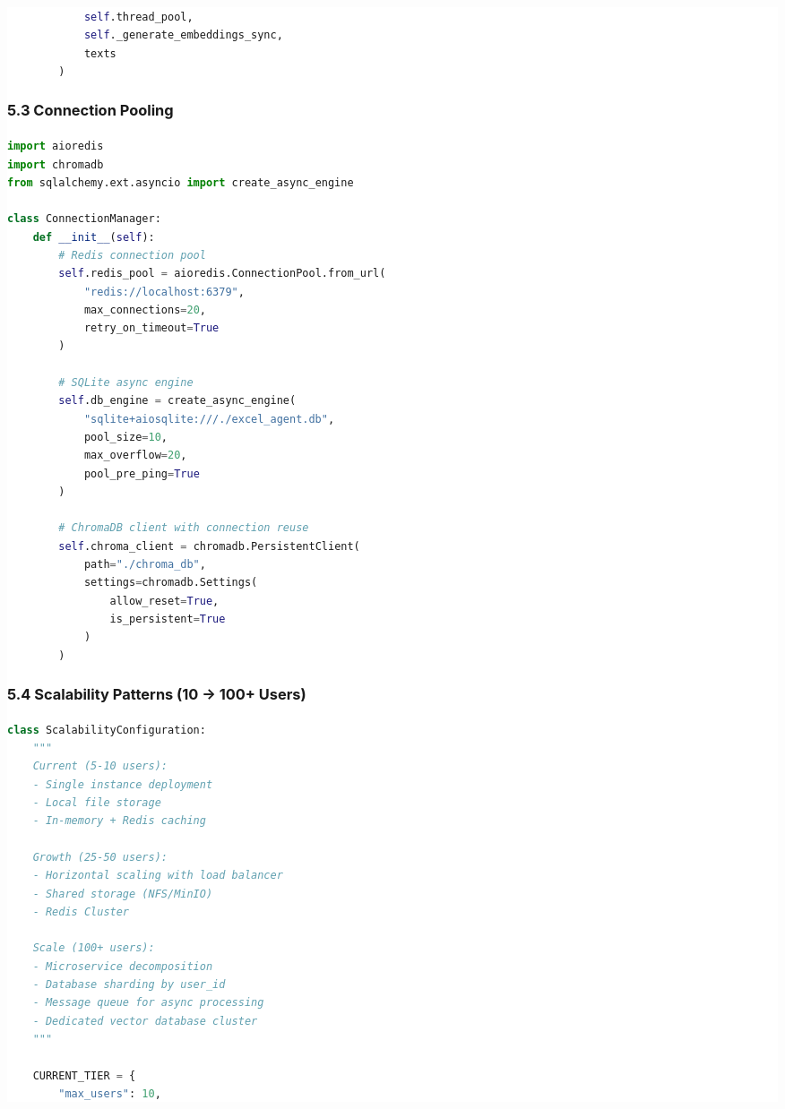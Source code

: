 ```python
            self.thread_pool,
            self._generate_embeddings_sync,
            texts
        )
```

### 5.3 Connection Pooling

```python
import aioredis
import chromadb
from sqlalchemy.ext.asyncio import create_async_engine

class ConnectionManager:
    def __init__(self):
        # Redis connection pool
        self.redis_pool = aioredis.ConnectionPool.from_url(
            "redis://localhost:6379",
            max_connections=20,
            retry_on_timeout=True
        )
        
        # SQLite async engine
        self.db_engine = create_async_engine(
            "sqlite+aiosqlite:///./excel_agent.db",
            pool_size=10,
            max_overflow=20,
            pool_pre_ping=True
        )
        
        # ChromaDB client with connection reuse
        self.chroma_client = chromadb.PersistentClient(
            path="./chroma_db",
            settings=chromadb.Settings(
                allow_reset=True,
                is_persistent=True
            )
        )
```

### 5.4 Scalability Patterns (10 → 100+ Users)

```python
class ScalabilityConfiguration:
    """
    Current (5-10 users):
    - Single instance deployment
    - Local file storage
    - In-memory + Redis caching
    
    Growth (25-50 users):
    - Horizontal scaling with load balancer
    - Shared storage (NFS/MinIO)
    - Redis Cluster
    
    Scale (100+ users):
    - Microservice decomposition
    - Database sharding by user_id
    - Message queue for async processing
    - Dedicated vector database cluster
    """
    
    CURRENT_TIER = {
        "max_users": 10,
```